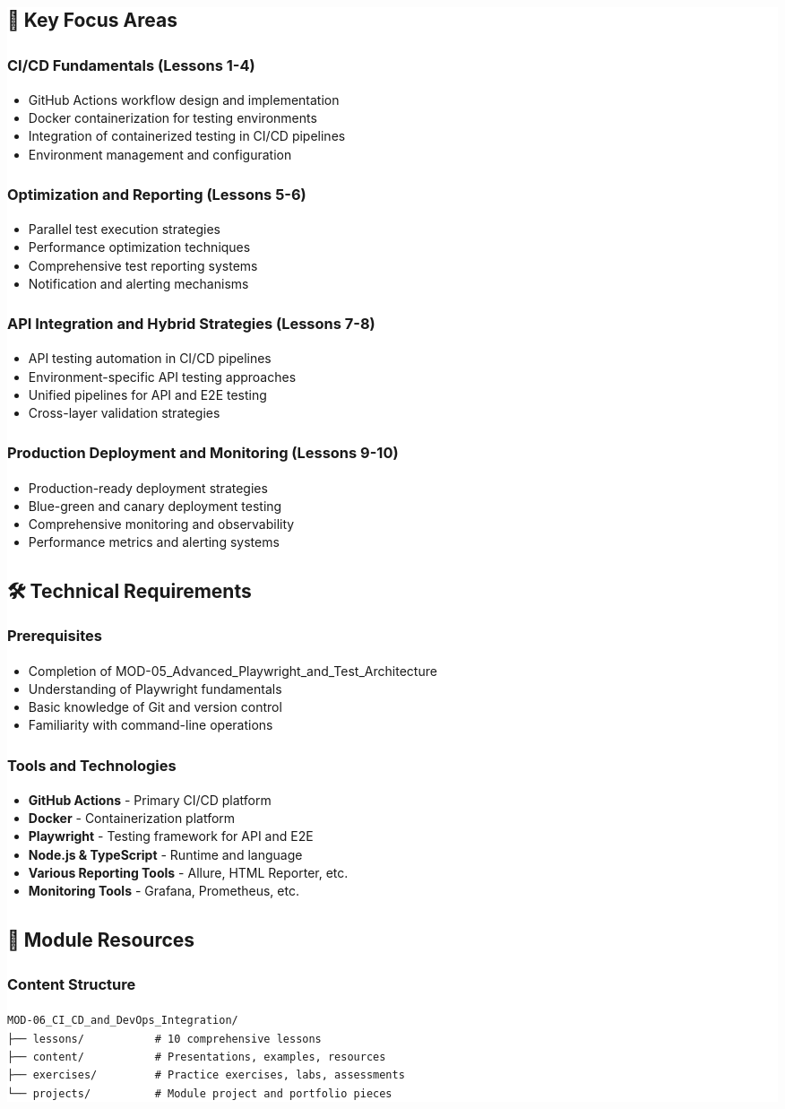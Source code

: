 ## 🎯 Key Focus Areas

### **CI/CD Fundamentals (Lessons 1-4)**
- GitHub Actions workflow design and implementation
- Docker containerization for testing environments
- Integration of containerized testing in CI/CD pipelines
- Environment management and configuration

### **Optimization and Reporting (Lessons 5-6)**
- Parallel test execution strategies
- Performance optimization techniques
- Comprehensive test reporting systems
- Notification and alerting mechanisms

### **API Integration and Hybrid Strategies (Lessons 7-8)**
- API testing automation in CI/CD pipelines
- Environment-specific API testing approaches
- Unified pipelines for API and E2E testing
- Cross-layer validation strategies

### **Production Deployment and Monitoring (Lessons 9-10)**
- Production-ready deployment strategies
- Blue-green and canary deployment testing
- Comprehensive monitoring and observability
- Performance metrics and alerting systems

## 🛠️ Technical Requirements

### **Prerequisites**
- Completion of MOD-05_Advanced_Playwright_and_Test_Architecture
- Understanding of Playwright fundamentals
- Basic knowledge of Git and version control
- Familiarity with command-line operations

### **Tools and Technologies**
- **GitHub Actions** - Primary CI/CD platform
- **Docker** - Containerization platform
- **Playwright** - Testing framework for API and E2E
- **Node.js & TypeScript** - Runtime and language
- **Various Reporting Tools** - Allure, HTML Reporter, etc.
- **Monitoring Tools** - Grafana, Prometheus, etc.

## 📁 Module Resources

### **Content Structure**
```
MOD-06_CI_CD_and_DevOps_Integration/
├── lessons/           # 10 comprehensive lessons
├── content/           # Presentations, examples, resources
├── exercises/         # Practice exercises, labs, assessments
└── projects/          # Module project and portfolio pieces
```

